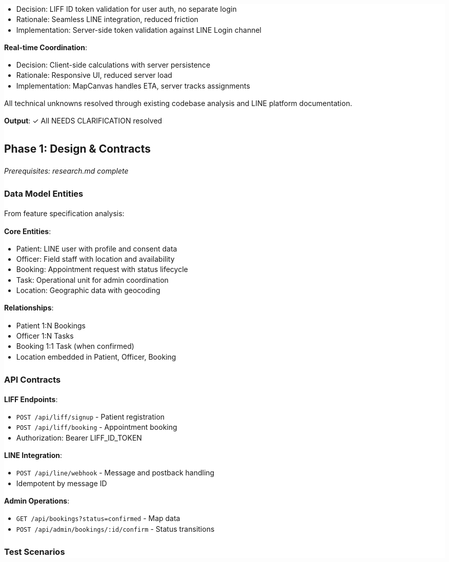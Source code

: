 - Decision: LIFF ID token validation for user auth, no separate login
- Rationale: Seamless LINE integration, reduced friction
- Implementation: Server-side token validation against LINE Login channel

**Real-time Coordination**:

- Decision: Client-side calculations with server persistence
- Rationale: Responsive UI, reduced server load
- Implementation: MapCanvas handles ETA, server tracks assignments

All technical unknowns resolved through existing codebase analysis and LINE platform documentation.

**Output**: ✓ All NEEDS CLARIFICATION resolved

## Phase 1: Design & Contracts

_Prerequisites: research.md complete_

### Data Model Entities

From feature specification analysis:

**Core Entities**:

- Patient: LINE user with profile and consent data
- Officer: Field staff with location and availability
- Booking: Appointment request with status lifecycle
- Task: Operational unit for admin coordination
- Location: Geographic data with geocoding

**Relationships**:

- Patient 1:N Bookings
- Officer 1:N Tasks
- Booking 1:1 Task (when confirmed)
- Location embedded in Patient, Officer, Booking

### API Contracts

**LIFF Endpoints**:

- `POST /api/liff/signup` - Patient registration
- `POST /api/liff/booking` - Appointment booking
- Authorization: Bearer LIFF_ID_TOKEN

**LINE Integration**:

- `POST /api/line/webhook` - Message and postback handling
- Idempotent by message ID

**Admin Operations**:

- `GET /api/bookings?status=confirmed` - Map data
- `POST /api/admin/bookings/:id/confirm` - Status transitions

### Test Scenarios

